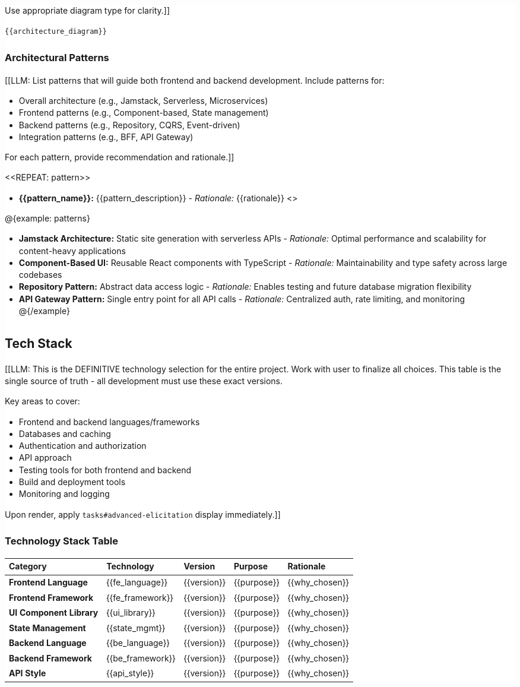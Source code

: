 Use appropriate diagram type for clarity.]]

```mermaid
{{architecture_diagram}}
```

### Architectural Patterns

[[LLM: List patterns that will guide both frontend and backend development. Include patterns for:

- Overall architecture (e.g., Jamstack, Serverless, Microservices)
- Frontend patterns (e.g., Component-based, State management)
- Backend patterns (e.g., Repository, CQRS, Event-driven)
- Integration patterns (e.g., BFF, API Gateway)

For each pattern, provide recommendation and rationale.]]

<<REPEAT: pattern>>

- **{{pattern_name}}:** {{pattern_description}} - _Rationale:_ {{rationale}}
  <</REPEAT>>

@{example: patterns}

- **Jamstack Architecture:** Static site generation with serverless APIs - _Rationale:_ Optimal performance and scalability for content-heavy applications
- **Component-Based UI:** Reusable React components with TypeScript - _Rationale:_ Maintainability and type safety across large codebases
- **Repository Pattern:** Abstract data access logic - _Rationale:_ Enables testing and future database migration flexibility
- **API Gateway Pattern:** Single entry point for all API calls - _Rationale:_ Centralized auth, rate limiting, and monitoring
  @{/example}

## Tech Stack

[[LLM: This is the DEFINITIVE technology selection for the entire project. Work with user to finalize all choices. This table is the single source of truth - all development must use these exact versions.

Key areas to cover:

- Frontend and backend languages/frameworks
- Databases and caching
- Authentication and authorization
- API approach
- Testing tools for both frontend and backend
- Build and deployment tools
- Monitoring and logging

Upon render, apply `tasks#advanced-elicitation` display immediately.]]

### Technology Stack Table

| Category                 | Technology        | Version     | Purpose     | Rationale      |
| :----------------------- | :---------------- | :---------- | :---------- | :------------- |
| **Frontend Language**    | {{fe_language}}   | {{version}} | {{purpose}} | {{why_chosen}} |
| **Frontend Framework**   | {{fe_framework}}  | {{version}} | {{purpose}} | {{why_chosen}} |
| **UI Component Library** | {{ui_library}}    | {{version}} | {{purpose}} | {{why_chosen}} |
| **State Management**     | {{state_mgmt}}    | {{version}} | {{purpose}} | {{why_chosen}} |
| **Backend Language**     | {{be_language}}   | {{version}} | {{purpose}} | {{why_chosen}} |
| **Backend Framework**    | {{be_framework}}  | {{version}} | {{purpose}} | {{why_chosen}} |
| **API Style**            | {{api_style}}     | {{version}} | {{purpose}} | {{why_chosen}} |